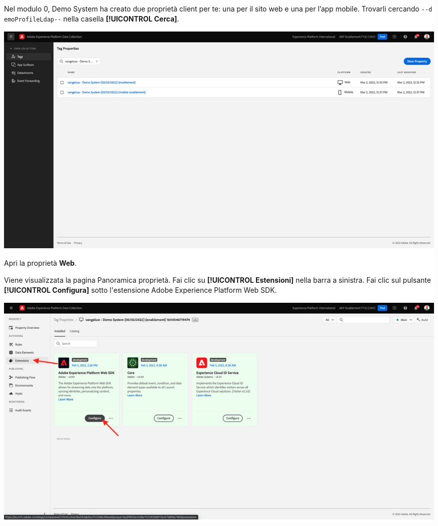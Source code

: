 
Nel modulo 0, Demo System ha creato due proprietà client per te: una per il sito web e una per l’app mobile. Trovarli cercando `--demoProfileLdap--` nella casella **[!UICONTROL Cerca]**.

![Casella di ricerca](./images/property6.png)

Apri la proprietà **Web**.

Viene visualizzata la pagina Panoramica proprietà. Fai clic su **[!UICONTROL Estensioni]** nella barra a sinistra. Fai clic sul pulsante **[!UICONTROL Configura]** sotto l&#39;estensione Adobe Experience Platform Web SDK.

![Pagina panoramica proprietà](./images/property7.png)
